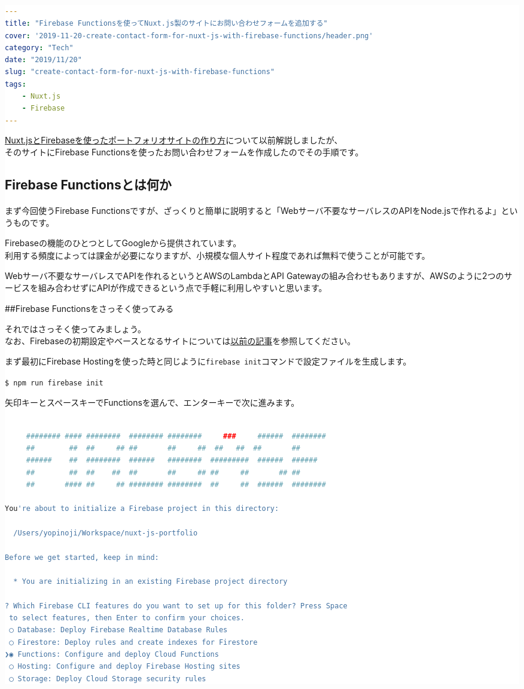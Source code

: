 ```yaml
---
title: "Firebase Functionsを使ってNuxt.js製のサイトにお問い合わせフォームを追加する"
cover: '2019-11-20-create-contact-form-for-nuxt-js-with-firebase-functions/header.png'
category: "Tech"
date: "2019/11/20"
slug: "create-contact-form-for-nuxt-js-with-firebase-functions"
tags:
    - Nuxt.js
    - Firebase
---
```


[Nuxt.jsとFirebaseを使ったポートフォリオサイトの作り方](/getting-started-with-nuxt-js-and-firebase)について以前解説しましたが、  
そのサイトにFirebase Functionsを使ったお問い合わせフォームを作成したのでその手順です。

## Firebase Functionsとは何か

まず今回使うFirebase Functionsですが、ざっくりと簡単に説明すると「Webサーバ不要なサーバレスのAPIをNode.jsで作れるよ」というものです。

Firebaseの機能のひとつとしてGoogleから提供されています。  
利用する頻度によっては課金が必要になりますが、小規模な個人サイト程度であれば無料で使うことが可能です。

Webサーバ不要なサーバレスでAPIを作れるというとAWSのLambdaとAPI Gatewayの組み合わせもありますが、AWSのように2つのサービスを組み合わせずにAPIが作成できるという点で手軽に利用しやすいと思います。

##Firebase Functionsをさっそく使ってみる

それではさっそく使ってみましょう。  
なお、Firebaseの初期設定やベースとなるサイトについては[以前の記事](/getting-started-with-nuxt-js-and-firebase)を参照してください。

まず最初にFirebase Hostingを使った時と同じように`firebase init`コマンドで設定ファイルを生成します。

```bash
$ npm run firebase init
```

矢印キーとスペースキーでFunctionsを選んで、エンターキーで次に進みます。

```bash

     ######## #### ########  ######## ########     ###     ######  ########
     ##        ##  ##     ## ##       ##     ##  ##   ##  ##       ##
     ######    ##  ########  ######   ########  #########  ######  ######
     ##        ##  ##    ##  ##       ##     ## ##     ##       ## ##
     ##       #### ##     ## ######## ########  ##     ##  ######  ########

You're about to initialize a Firebase project in this directory:

  /Users/yopinoji/Workspace/nuxt-js-portfolio

Before we get started, keep in mind:

  * You are initializing in an existing Firebase project directory

? Which Firebase CLI features do you want to set up for this folder? Press Space
 to select features, then Enter to confirm your choices. 
 ◯ Database: Deploy Firebase Realtime Database Rules
 ◯ Firestore: Deploy rules and create indexes for Firestore
❯◉ Functions: Configure and deploy Cloud Functions
 ◯ Hosting: Configure and deploy Firebase Hosting sites
 ◯ Storage: Deploy Cloud Storage security rules
```
